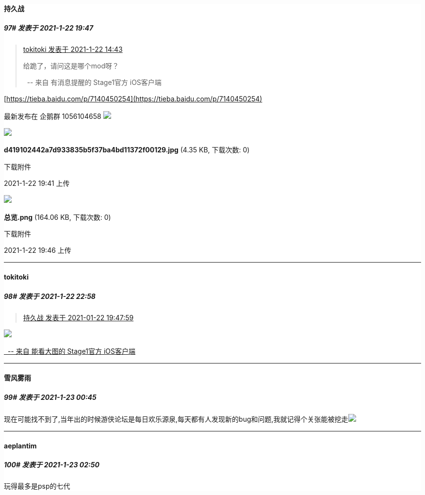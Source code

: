 ####  持久战  
##### 97#       发表于 2021-1-22 19:47


<blockquote><a href="httphttps://bbs.saraba1st.com/2b/forum.php?mod=redirect&amp;goto=findpost&amp;pid=50112800&amp;ptid=1983985" target="_blank">tokitoki 发表于 2021-1-22 14:43</a>

给跪了，请问这是哪个mod呀？


  -- 来自 有消息提醒的 Stage1官方 iOS客户端</blockquote>
[https://tieba.baidu.com/p/7140450254](https://tieba.baidu.com/p/7140450254)

最新发布在 企鹅群 1056104658 <img src="https://static.saraba1st.com/image/smiley/face2017/063.png" referrerpolicy="no-referrer">

<img src="https://img.saraba1st.com/forum/202101/22/194113qhhzvhyhqhhuzhhh.jpg" referrerpolicy="no-referrer">


<strong>d419102442a7d933835b5f37ba4bd11372f00129.jpg</strong> (4.35 KB, 下载次数: 0)

下载附件

2021-1-22 19:41 上传


<img src="https://img.saraba1st.com/forum/202101/22/194606sgookng5pizse9qg.png" referrerpolicy="no-referrer">


<strong>总览.png</strong> (164.06 KB, 下载次数: 0)

下载附件

2021-1-22 19:46 上传


-----

####  tokitoki  
##### 98#       发表于 2021-1-22 22:58


<blockquote><a href="httphttps://bbs.saraba1st.com/2b/forum.php?mod=redirect&amp;goto=findpost&amp;pid=50115925&amp;ptid=1983985" target="_blank">持久战 发表于 2021-01-22 19:47:59</a></blockquote><img src="https://static.saraba1st.com/image/smiley/carton2017/051.png" referrerpolicy="no-referrer">

[  -- 来自 能看大图的 Stage1官方 iOS客户端](https://itunes.apple.com/fi/app/saraba1st/id1221237470?mt=8)


-----

####  雪风雾雨  
##### 99#       发表于 2021-1-23 00:45


现在可能找不到了,当年出的时候游侠论坛是每日欢乐源泉,每天都有人发现新的bug和问题,我就记得个关张能被挖走<img src="https://static.saraba1st.com/image/smiley/face2017/002.png" referrerpolicy="no-referrer">


-----

####  aeplantim  
##### 100#       发表于 2021-1-23 02:50


玩得最多是psp的七代


                                              